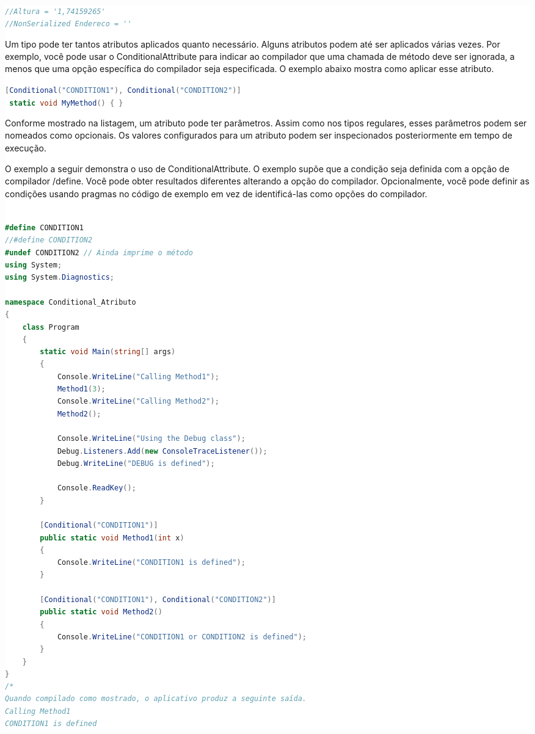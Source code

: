 ```csharp
//Altura = '1,74159265'
//NonSerialized Endereco = ''
```

Um tipo pode ter tantos atributos aplicados quanto necessário. Alguns atributos podem até ser aplicados várias vezes. Por exemplo, você pode usar o ConditionalAttribute para indicar ao compilador que uma chamada de método deve ser ignorada, a menos que uma opção específica do compilador seja especificada. O exemplo abaixo mostra como aplicar esse atributo.
```csharp
[Conditional("CONDITION1"), Conditional("CONDITION2")]
 static void MyMethod() { }
```

Conforme mostrado na listagem, um atributo pode ter parâmetros. Assim como nos tipos regulares, esses parâmetros podem ser nomeados como opcionais. Os valores configurados para um atributo podem ser inspecionados posteriormente em tempo de execução.

O exemplo a seguir demonstra o uso de ConditionalAttribute. O exemplo supõe que a condição seja definida com a opção de compilador /define. Você pode obter resultados diferentes alterando a opção do compilador. Opcionalmente, você pode definir as condições usando pragmas no código de exemplo em vez de identificá-las como opções do compilador.

```csharp

#define CONDITION1
//#define CONDITION2
#undef CONDITION2 // Ainda imprime o método
using System;
using System.Diagnostics;

namespace Conditional_Atributo
{
    class Program
    {
        static void Main(string[] args)
        {
            Console.WriteLine("Calling Method1");
            Method1(3);
            Console.WriteLine("Calling Method2");
            Method2();

            Console.WriteLine("Using the Debug class");
            Debug.Listeners.Add(new ConsoleTraceListener());
            Debug.WriteLine("DEBUG is defined");

            Console.ReadKey();
        }

        [Conditional("CONDITION1")]
        public static void Method1(int x)
        {
            Console.WriteLine("CONDITION1 is defined");
        }

        [Conditional("CONDITION1"), Conditional("CONDITION2")]
        public static void Method2()
        {
            Console.WriteLine("CONDITION1 or CONDITION2 is defined");
        }
    }
}
/*
Quando compilado como mostrado, o aplicativo produz a seguinte saída.
Calling Method1
CONDITION1 is defined
```